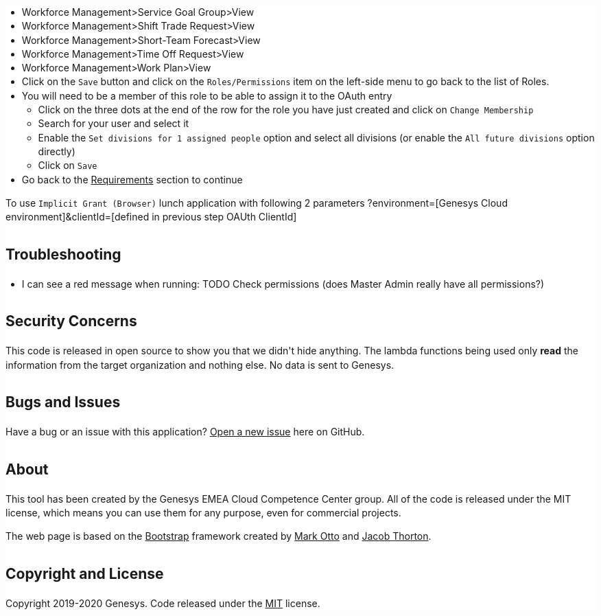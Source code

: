   * Workforce Management>Service Goal Group>View
  * Workforce Management>Shift Trade Request>View
  * Workforce Management>Short-Team Forecast>View
  * Workforce Management>Time Off Request>View
  * Workforce Management>Work Plan>View
* Click on the `Save` button and click on the `Roles/Permissions` item on the left-side menu to go back to the list of Roles.
* You will need to be a member of this role to be able to assign it to the OAuth entry
  * Click on the three dots at the end of the row for the role you have just created and click on `Change Membership`
  * Search for your user and select it
  * Enable the `Set divisions for 1 assigned people` option and select all divisions (or enable the `All future divisions` option directly)
  * Click on `Save`
* Go back to the [Requirements](#requirements) section to continue

To use `Implicit Grant (Browser)` lunch application with following 2 parameters
?environment=[Genesys Cloud environment]&clientId=[defined in previous step OAUth ClientId]

## Troubleshooting

* I can see a red message when running: TODO Check permissions (does Master Admin really have all permissions?)

## Security Concerns

This code is released in open source to show you that we didn't hide anything. The lambda functions being used only **read** the information from the target organization and nothing else. No data is sent to Genesys.

## Bugs and Issues

Have a bug or an issue with this application? [Open a new issue](https://github.com/PierrickI3/AEUpsell2-Web/issues) here on GitHub.

## About

This tool has been created by the Genesys EMEA Cloud Competence Center group. All of the code is released under the MIT license, which means you can use them for any purpose, even for commercial projects.

The web page is based on the [Bootstrap](http://getbootstrap.com/) framework created by [Mark Otto](https://twitter.com/mdo) and [Jacob Thorton](https://twitter.com/fat).

## Copyright and License

Copyright 2019-2020 Genesys. Code released under the [MIT](https://github.com/BlackrockDigital/startbootstrap-resume/blob/gh-pages/LICENSE) license.
